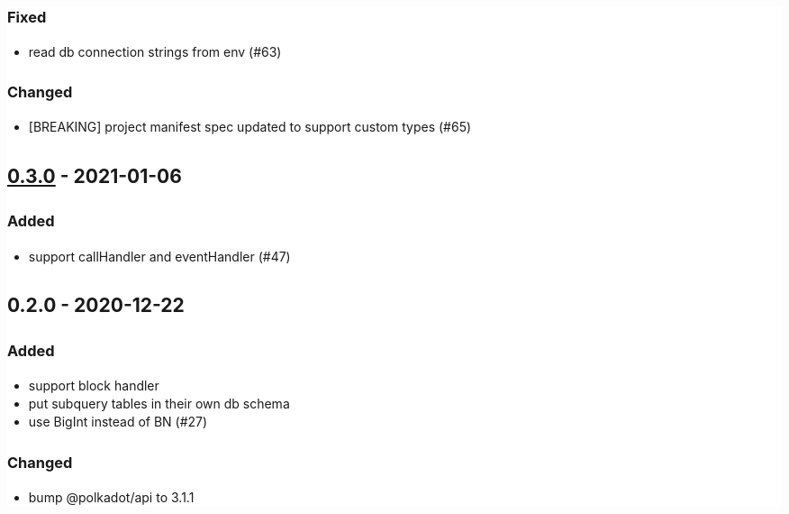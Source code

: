 ### Fixed
- read db connection strings from env (#63)

### Changed
- [BREAKING] project manifest spec updated to support custom types (#65)

## [0.3.0] - 2021-01-06
### Added
- support callHandler and eventHandler (#47)

## 0.2.0 - 2020-12-22
### Added
- support block handler
- put subquery tables in their own db schema
- use BigInt instead of BN (#27)

### Changed
- bump @polkadot/api to 3.1.1

[Unreleased]: https://github.com/subquery/subql/compare/v0.12.2...HEAD
[0.12.2]: https://github.com/subquery/subql/compare/v0.12.0...v0.12.2
[0.12.0]: https://github.com/subquery/subql/compare/v0.11.0...v0.12.0
[0.11.0]: https://github.com/subquery/subql/compare/v0.10.2...v0.11.0
[0.10.2]: https://github.com/subquery/subql/compare/v0.10.1...v0.10.2
[0.10.1]: https://github.com/subquery/subql/compare/v0.10.0...v0.10.1
[0.10.0]: https://github.com/subquery/subql/compare/v0.9.2...v0.10.0
[0.9.2]: https://github.com/subquery/subql/compare/v0.9.1...v0.9.2
[0.9.1]: https://github.com/subquery/subql/compare/v0.9.0...v0.9.1
[0.9.0]: https://github.com/OnFinality-io/subql/compare/v0.8.3...v0.9.0
[0.8.3]: https://github.com/OnFinality-io/subql/compare/v0.8.2...v0.8.3
[0.8.2]: https://github.com/OnFinality-io/subql/compare/v0.8.1...v0.8.2
[0.8.1]: https://github.com/OnFinality-io/subql/compare/v0.8.0...v0.8.1
[0.8.0]: https://github.com/OnFinality-io/subql/compare/v0.7.0...v0.8.0
[0.7.0]: https://github.com/OnFinality-io/subql/compare/v0.6.0...v0.7.0
[0.6.0]: https://github.com/OnFinality-io/subql/compare/v0.5.0...v0.6.0
[0.5.0]: https://github.com/OnFinality-io/subql/compare/v0.4.0...v0.5.0
[0.4.0]: https://github.com/OnFinality-io/subql/compare/v0.3.0...v0.4.0
[0.3.0]: https://github.com/OnFinality-io/subql/compare/v0.2.0...v0.3.0
